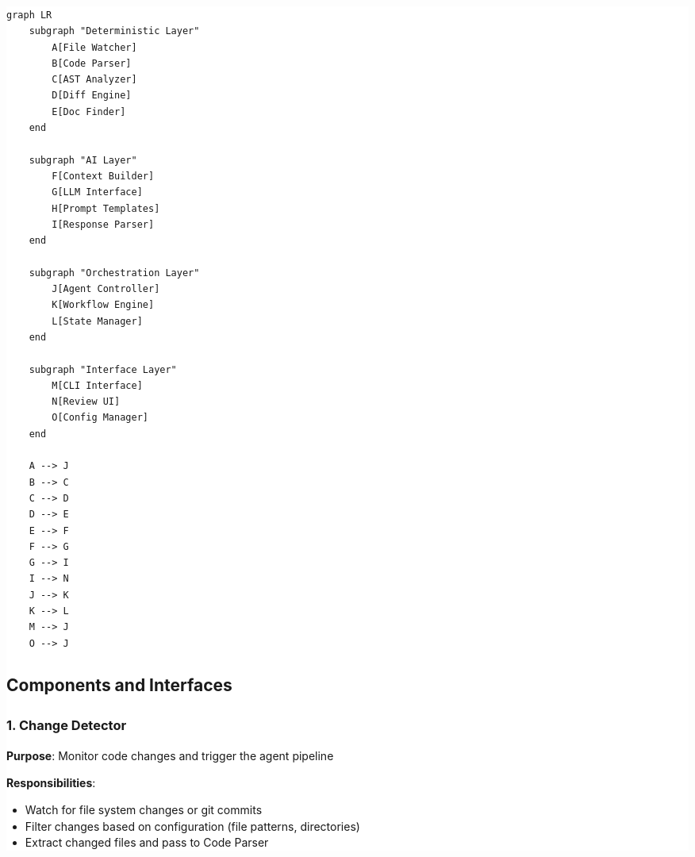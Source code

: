 ```mermaid
graph LR
    subgraph "Deterministic Layer"
        A[File Watcher]
        B[Code Parser]
        C[AST Analyzer]
        D[Diff Engine]
        E[Doc Finder]
    end
    
    subgraph "AI Layer"
        F[Context Builder]
        G[LLM Interface]
        H[Prompt Templates]
        I[Response Parser]
    end
    
    subgraph "Orchestration Layer"
        J[Agent Controller]
        K[Workflow Engine]
        L[State Manager]
    end
    
    subgraph "Interface Layer"
        M[CLI Interface]
        N[Review UI]
        O[Config Manager]
    end
    
    A --> J
    B --> C
    C --> D
    D --> E
    E --> F
    F --> G
    G --> I
    I --> N
    J --> K
    K --> L
    M --> J
    O --> J
```

## Components and Interfaces

### 1. Change Detector

**Purpose**: Monitor code changes and trigger the agent pipeline

**Responsibilities**:
- Watch for file system changes or git commits
- Filter changes based on configuration (file patterns, directories)
- Extract changed files and pass to Code Parser
